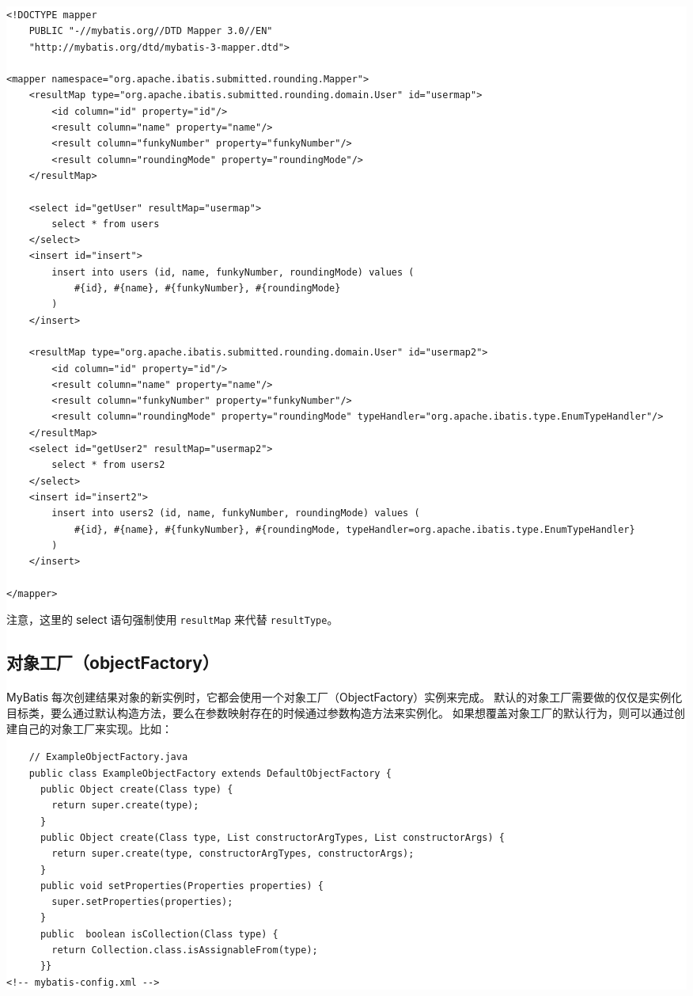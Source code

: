 ```
<!DOCTYPE mapper
    PUBLIC "-//mybatis.org//DTD Mapper 3.0//EN"
    "http://mybatis.org/dtd/mybatis-3-mapper.dtd">

<mapper namespace="org.apache.ibatis.submitted.rounding.Mapper">
    <resultMap type="org.apache.ibatis.submitted.rounding.domain.User" id="usermap">
        <id column="id" property="id"/>
        <result column="name" property="name"/>
        <result column="funkyNumber" property="funkyNumber"/>
        <result column="roundingMode" property="roundingMode"/>
    </resultMap>

    <select id="getUser" resultMap="usermap">
        select * from users
    </select>
    <insert id="insert">
        insert into users (id, name, funkyNumber, roundingMode) values (
            #{id}, #{name}, #{funkyNumber}, #{roundingMode}
        )
    </insert>

    <resultMap type="org.apache.ibatis.submitted.rounding.domain.User" id="usermap2">
        <id column="id" property="id"/>
        <result column="name" property="name"/>
        <result column="funkyNumber" property="funkyNumber"/>
        <result column="roundingMode" property="roundingMode" typeHandler="org.apache.ibatis.type.EnumTypeHandler"/>
    </resultMap>
    <select id="getUser2" resultMap="usermap2">
        select * from users2
    </select>
    <insert id="insert2">
        insert into users2 (id, name, funkyNumber, roundingMode) values (
            #{id}, #{name}, #{funkyNumber}, #{roundingMode, typeHandler=org.apache.ibatis.type.EnumTypeHandler}
        )
    </insert>

</mapper>
```

注意，这里的 select 语句强制使用 `resultMap` 来代替 `resultType`。

## 对象工厂（objectFactory）

MyBatis 每次创建结果对象的新实例时，它都会使用一个对象工厂（ObjectFactory）实例来完成。 默认的对象工厂需要做的仅仅是实例化目标类，要么通过默认构造方法，要么在参数映射存在的时候通过参数构造方法来实例化。 如果想覆盖对象工厂的默认行为，则可以通过创建自己的对象工厂来实现。比如：

```
    // ExampleObjectFactory.java
    public class ExampleObjectFactory extends DefaultObjectFactory {
      public Object create(Class type) {
        return super.create(type);
      }
      public Object create(Class type, List constructorArgTypes, List constructorArgs) {
        return super.create(type, constructorArgTypes, constructorArgs);
      }
      public void setProperties(Properties properties) {
        super.setProperties(properties);
      }
      public  boolean isCollection(Class type) {
        return Collection.class.isAssignableFrom(type);
      }}
<!-- mybatis-config.xml -->
```